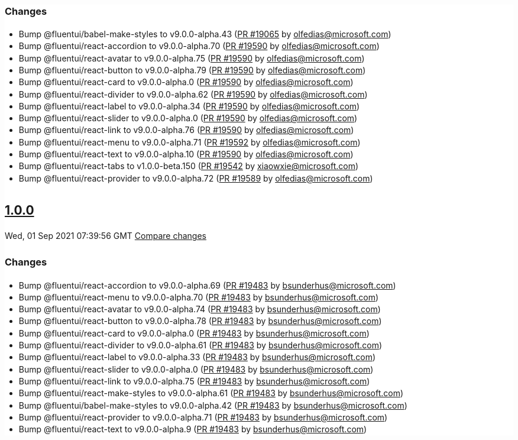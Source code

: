 ### Changes

- Bump @fluentui/babel-make-styles to v9.0.0-alpha.43 ([PR #19065](https://github.com/microsoft/fluentui/pull/19065) by olfedias@microsoft.com)
- Bump @fluentui/react-accordion to v9.0.0-alpha.70 ([PR #19590](https://github.com/microsoft/fluentui/pull/19590) by olfedias@microsoft.com)
- Bump @fluentui/react-avatar to v9.0.0-alpha.75 ([PR #19590](https://github.com/microsoft/fluentui/pull/19590) by olfedias@microsoft.com)
- Bump @fluentui/react-button to v9.0.0-alpha.79 ([PR #19590](https://github.com/microsoft/fluentui/pull/19590) by olfedias@microsoft.com)
- Bump @fluentui/react-card to v9.0.0-alpha.0 ([PR #19590](https://github.com/microsoft/fluentui/pull/19590) by olfedias@microsoft.com)
- Bump @fluentui/react-divider to v9.0.0-alpha.62 ([PR #19590](https://github.com/microsoft/fluentui/pull/19590) by olfedias@microsoft.com)
- Bump @fluentui/react-label to v9.0.0-alpha.34 ([PR #19590](https://github.com/microsoft/fluentui/pull/19590) by olfedias@microsoft.com)
- Bump @fluentui/react-slider to v9.0.0-alpha.0 ([PR #19590](https://github.com/microsoft/fluentui/pull/19590) by olfedias@microsoft.com)
- Bump @fluentui/react-link to v9.0.0-alpha.76 ([PR #19590](https://github.com/microsoft/fluentui/pull/19590) by olfedias@microsoft.com)
- Bump @fluentui/react-menu to v9.0.0-alpha.71 ([PR #19592](https://github.com/microsoft/fluentui/pull/19592) by olfedias@microsoft.com)
- Bump @fluentui/react-text to v9.0.0-alpha.10 ([PR #19590](https://github.com/microsoft/fluentui/pull/19590) by olfedias@microsoft.com)
- Bump @fluentui/react-tabs to v1.0.0-beta.150 ([PR #19542](https://github.com/microsoft/fluentui/pull/19542) by xiaowxie@microsoft.com)
- Bump @fluentui/react-provider to v9.0.0-alpha.72 ([PR #19589](https://github.com/microsoft/fluentui/pull/19589) by olfedias@microsoft.com)

## [1.0.0](https://github.com/microsoft/fluentui/tree/vr-tests_v1.0.0)

Wed, 01 Sep 2021 07:39:56 GMT 
[Compare changes](https://github.com/microsoft/fluentui/compare/vr-tests_v1.0.0..vr-tests_v1.0.0)

### Changes

- Bump @fluentui/react-accordion to v9.0.0-alpha.69 ([PR #19483](https://github.com/microsoft/fluentui/pull/19483) by bsunderhus@microsoft.com)
- Bump @fluentui/react-menu to v9.0.0-alpha.70 ([PR #19483](https://github.com/microsoft/fluentui/pull/19483) by bsunderhus@microsoft.com)
- Bump @fluentui/react-avatar to v9.0.0-alpha.74 ([PR #19483](https://github.com/microsoft/fluentui/pull/19483) by bsunderhus@microsoft.com)
- Bump @fluentui/react-button to v9.0.0-alpha.78 ([PR #19483](https://github.com/microsoft/fluentui/pull/19483) by bsunderhus@microsoft.com)
- Bump @fluentui/react-card to v9.0.0-alpha.0 ([PR #19483](https://github.com/microsoft/fluentui/pull/19483) by bsunderhus@microsoft.com)
- Bump @fluentui/react-divider to v9.0.0-alpha.61 ([PR #19483](https://github.com/microsoft/fluentui/pull/19483) by bsunderhus@microsoft.com)
- Bump @fluentui/react-label to v9.0.0-alpha.33 ([PR #19483](https://github.com/microsoft/fluentui/pull/19483) by bsunderhus@microsoft.com)
- Bump @fluentui/react-slider to v9.0.0-alpha.0 ([PR #19483](https://github.com/microsoft/fluentui/pull/19483) by bsunderhus@microsoft.com)
- Bump @fluentui/react-link to v9.0.0-alpha.75 ([PR #19483](https://github.com/microsoft/fluentui/pull/19483) by bsunderhus@microsoft.com)
- Bump @fluentui/react-make-styles to v9.0.0-alpha.61 ([PR #19483](https://github.com/microsoft/fluentui/pull/19483) by bsunderhus@microsoft.com)
- Bump @fluentui/babel-make-styles to v9.0.0-alpha.42 ([PR #19483](https://github.com/microsoft/fluentui/pull/19483) by bsunderhus@microsoft.com)
- Bump @fluentui/react-provider to v9.0.0-alpha.71 ([PR #19483](https://github.com/microsoft/fluentui/pull/19483) by bsunderhus@microsoft.com)
- Bump @fluentui/react-text to v9.0.0-alpha.9 ([PR #19483](https://github.com/microsoft/fluentui/pull/19483) by bsunderhus@microsoft.com)
